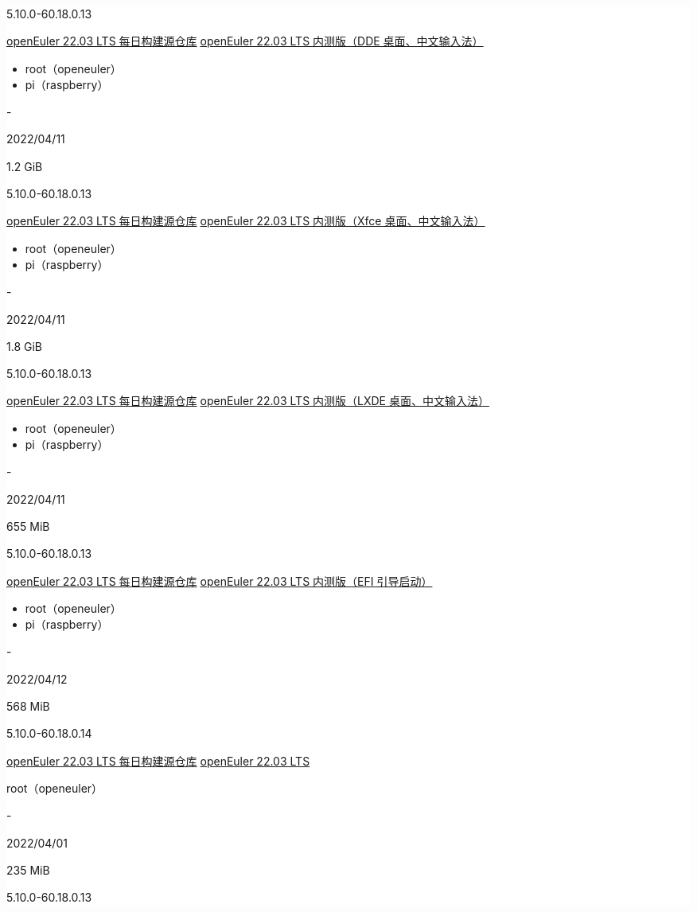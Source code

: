<td class="cellrowborder" valign="top" width="10%"><p>5.10.0-60.18.0.13</p></td>
<td class="cellrowborder" valign="top" width="10%"><a href="http://119.3.219.20:82/openEuler:/22.03:/LTS/standard_aarch64/aarch64/">openEuler 22.03 LTS 每日构建源仓库</a></td>
</tr>
<tr>
<td class="cellrowborder" valign="top" width="10%"><a href="https://isrc.iscas.ac.cn/eulixos/repo/others/openeuler-raspberrypi/images/openEuler-22.03-LTS-DDE-raspi-aarch64-alpha1.img.xz">openEuler 22.03 LTS 内测版（DDE 桌面、中文输入法）</a></td>
<td class="cellrowborder" valign="top" width="10%"><ul><li>root（openeuler）</li><li>pi（raspberry）</li></ul></td>
<td class="cellrowborder" valign="top" width="10%"><p>-</p></td>
<td class="cellrowborder" valign="top" width="10%"><p>2022/04/11</p></td>
<td class="cellrowborder" valign="top" width="10%"><p>1.2 GiB</p></td>
<td class="cellrowborder" valign="top" width="10%"><p>5.10.0-60.18.0.13</p></td>
<td class="cellrowborder" valign="top" width="10%"><a href="http://119.3.219.20:82/openEuler:/22.03:/LTS/standard_aarch64/aarch64/">openEuler 22.03 LTS 每日构建源仓库</a></td>
</tr>
<tr>
<td class="cellrowborder" valign="top" width="10%"><a href="https://isrc.iscas.ac.cn/eulixos/repo/others/openeuler-raspberrypi/images/openEuler-22.03-LTS-Xfce-raspi-aarch64-alpha1.img.xz">openEuler 22.03 LTS 内测版（Xfce 桌面、中文输入法）</a></td>
<td class="cellrowborder" valign="top" width="10%"><ul><li>root（openeuler）</li><li>pi（raspberry）</li></ul></td>
<td class="cellrowborder" valign="top" width="10%"><p>-</p></td>
<td class="cellrowborder" valign="top" width="10%"><p>2022/04/11</p></td>
<td class="cellrowborder" valign="top" width="10%"><p>1.8 GiB</p></td>
<td class="cellrowborder" valign="top" width="10%"><p>5.10.0-60.18.0.13</p></td>
<td class="cellrowborder" valign="top" width="10%"><a href="http://119.3.219.20:82/openEuler:/22.03:/LTS/standard_aarch64/aarch64/">openEuler 22.03 LTS 每日构建源仓库</a></td>
</tr>
<tr>
<td class="cellrowborder" valign="top" width="10%"><a href="https://isrc.iscas.ac.cn/eulixos/repo/others/openeuler-raspberrypi/images/openEuler-22.03-LTS-LXDE-raspi-aarch64-alpha1.img.xz">openEuler 22.03 LTS 内测版（LXDE 桌面、中文输入法）</a></td>
<td class="cellrowborder" valign="top" width="10%"><ul><li>root（openeuler）</li><li>pi（raspberry）</li></ul></td>
<td class="cellrowborder" valign="top" width="10%"><p>-</p></td>
<td class="cellrowborder" valign="top" width="10%"><p>2022/04/11</p></td>
<td class="cellrowborder" valign="top" width="10%"><p>655 MiB</p></td>
<td class="cellrowborder" valign="top" width="10%"><p>5.10.0-60.18.0.13</p></td>
<td class="cellrowborder" valign="top" width="10%"><a href="http://119.3.219.20:82/openEuler:/22.03:/LTS/standard_aarch64/aarch64/">openEuler 22.03 LTS 每日构建源仓库</a></td>
</tr>
<tr>
<td class="cellrowborder" valign="top" width="10%"><a href="https://isrc.iscas.ac.cn/eulixos/repo/others/openeuler-raspberrypi/images/openEuler-22.03-LTS-UEFI-raspi-aarch64-alpha1.img.xz">openEuler 22.03 LTS 内测版（EFI 引导启动）</a></td>
<td class="cellrowborder" valign="top" width="10%"><ul><li>root（openeuler）</li><li>pi（raspberry）</li></ul></td>
<td class="cellrowborder" valign="top" width="10%"><p>-</p></td>
<td class="cellrowborder" valign="top" width="10%"><p>2022/04/12</p></td>
<td class="cellrowborder" valign="top" width="10%"><p>568 MiB</p></td>
<td class="cellrowborder" valign="top" width="10%"><p>5.10.0-60.18.0.14</p></td>
<td class="cellrowborder" valign="top" width="10%"><a href="http://119.3.219.20:82/openEuler:/22.03:/LTS/standard_aarch64/aarch64/">openEuler 22.03 LTS 每日构建源仓库</a></td>
</tr>
<tr>
<td class="cellrowborder" valign="top" width="10%"><a href="https://repo.openeuler.org/openEuler-22.03-LTS/raspi_img/openEuler-22.03-LTS-raspi-aarch64.img.xz">openEuler 22.03 LTS</a></td>
<td class="cellrowborder" valign="top" width="10%"><p>root（openeuler）</p></td>
<td class="cellrowborder" valign="top" width="10%"><p>-</p></td>
<td class="cellrowborder" valign="top" width="10%"><p>2022/04/01</p></td>
<td class="cellrowborder" valign="top" width="10%"><p>235 MiB</p></td>
<td class="cellrowborder" valign="top" width="10%"><p>5.10.0-60.18.0.13</p></td>